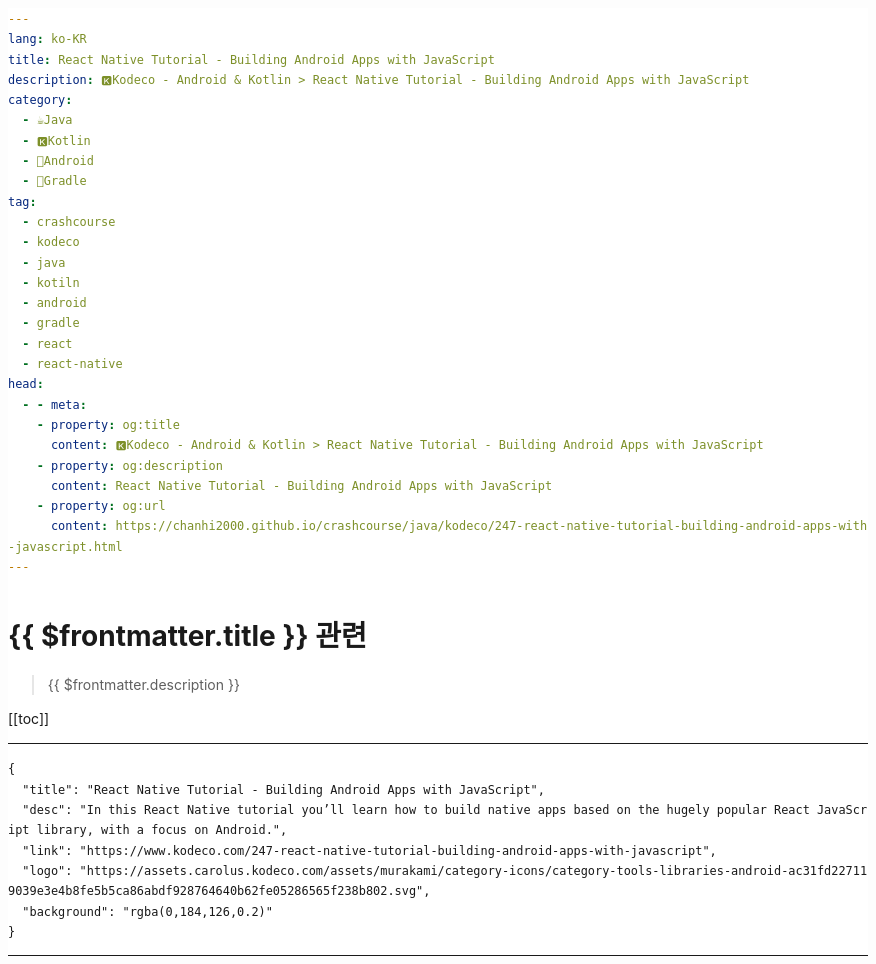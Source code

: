 ```yaml
---
lang: ko-KR
title: React Native Tutorial - Building Android Apps with JavaScript
description: 🅺Kodeco - Android & Kotlin > React Native Tutorial - Building Android Apps with JavaScript
category:
  - ☕️Java
  - 🅺Kotlin
  - 🤖Android
  - 🐘Gradle
tag: 
  - crashcourse
  - kodeco
  - java
  - kotiln
  - android
  - gradle
  - react
  - react-native
head:
  - - meta:
    - property: og:title
      content: 🅺Kodeco - Android & Kotlin > React Native Tutorial - Building Android Apps with JavaScript
    - property: og:description
      content: React Native Tutorial - Building Android Apps with JavaScript
    - property: og:url
      content: https://chanhi2000.github.io/crashcourse/java/kodeco/247-react-native-tutorial-building-android-apps-with-javascript.html
---
```


# {{ $frontmatter.title }} 관련

> {{ $frontmatter.description }}

[[toc]]

---

```component VPCard
{
  "title": "React Native Tutorial - Building Android Apps with JavaScript",
  "desc": "In this React Native tutorial you’ll learn how to build native apps based on the hugely popular React JavaScript library, with a focus on Android.",
  "link": "https://www.kodeco.com/247-react-native-tutorial-building-android-apps-with-javascript",
  "logo": "https://assets.carolus.kodeco.com/assets/murakami/category-icons/category-tools-libraries-android-ac31fd227119039e3e4b8fe5b5ca86abdf928764640b62fe05286565f238b802.svg",
  "background": "rgba(0,184,126,0.2)"
}
```

---

[download-material-final]: https://koenig-media.raywenderlich.com/uploads/2018/01/PropertyFinder-final-v2.zip